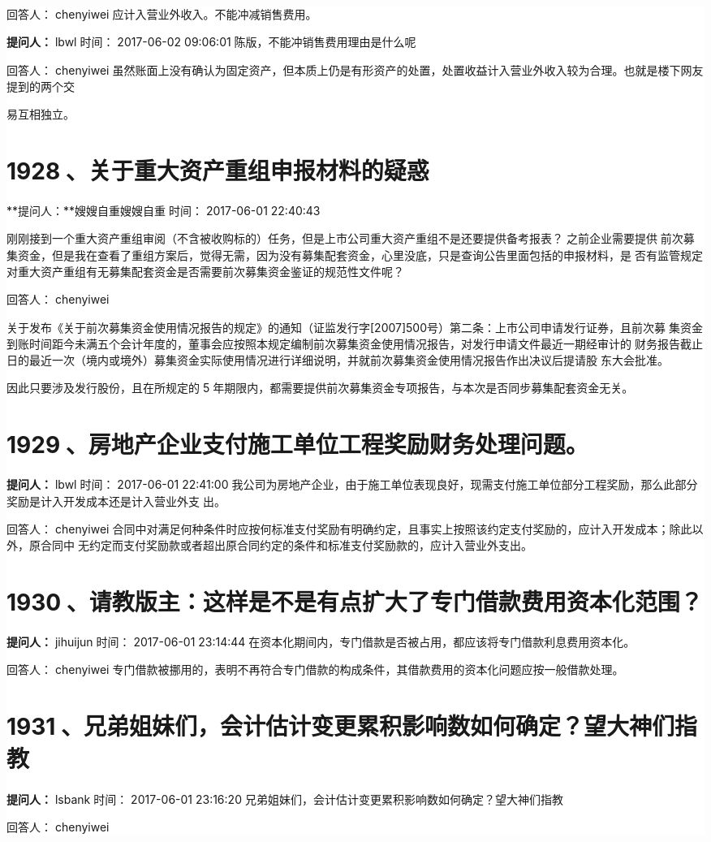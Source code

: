 回答人： chenyiwei
应计入营业外收入。不能冲减销售费用。

**提问人：** lbwl 时间： 2017-06-02 09:06:01
陈版，不能冲销售费用理由是什么呢

回答人： chenyiwei
虽然账面上没有确认为固定资产，但本质上仍是有形资产的处置，处置收益计入营业外收入较为合理。也就是楼下网友提到的两个交

易互相独立。

# 1928 、关于重大资产重组申报材料的疑惑

**提问人：**嫂嫂自重嫂嫂自重 时间： 2017-06-01 22:40:43

刚刚接到一个重大资产重组审阅（不含被收购标的）任务，但是上市公司重大资产重组不是还要提供备考报表？ 之前企业需要提供
前次募集资金，但是我在查看了重组方案后，觉得无需，因为没有募集配套资金，心里没底，只是查询公告里面包括的申报材料，是
否有监管规定对重大资产重组有无募集配套资金是否需要前次募集资金鉴证的规范性文件呢？

回答人： chenyiwei

关于发布《关于前次募集资金使用情况报告的规定》的通知（证监发行字[2007]500号）第二条：上市公司申请发行证券，且前次募
集资金到账时间距今未满五个会计年度的，董事会应按照本规定编制前次募集资金使用情况报告，对发行申请文件最近一期经审计的
财务报告截止日的最近一次（境内或境外）募集资金实际使用情况进行详细说明，并就前次募集资金使用情况报告作出决议后提请股
东大会批准。

因此只要涉及发行股份，且在所规定的 5 年期限内，都需要提供前次募集资金专项报告，与本次是否同步募集配套资金无关。

# 1929 、房地产企业支付施工单位工程奖励财务处理问题。

**提问人：** lbwl 时间： 2017-06-01 22:41:00
我公司为房地产企业，由于施工单位表现良好，现需支付施工单位部分工程奖励，那么此部分奖励是计入开发成本还是计入营业外支
出。

回答人： chenyiwei
合同中对满足何种条件时应按何标准支付奖励有明确约定，且事实上按照该约定支付奖励的，应计入开发成本；除此以外，原合同中
无约定而支付奖励款或者超出原合同约定的条件和标准支付奖励款的，应计入营业外支出。

# 1930 、请教版主：这样是不是有点扩大了专门借款费用资本化范围？

**提问人：** jihuijun 时间： 2017-06-01 23:14:44
在资本化期间内，专门借款是否被占用，都应该将专门借款利息费用资本化。

回答人： chenyiwei
专门借款被挪用的，表明不再符合专门借款的构成条件，其借款费用的资本化问题应按一般借款处理。

# 1931 、兄弟姐妹们，会计估计变更累积影响数如何确定？望大神们指教

**提问人：** lsbank 时间： 2017-06-01 23:16:20
兄弟姐妹们，会计估计变更累积影响数如何确定？望大神们指教

回答人： chenyiwei
